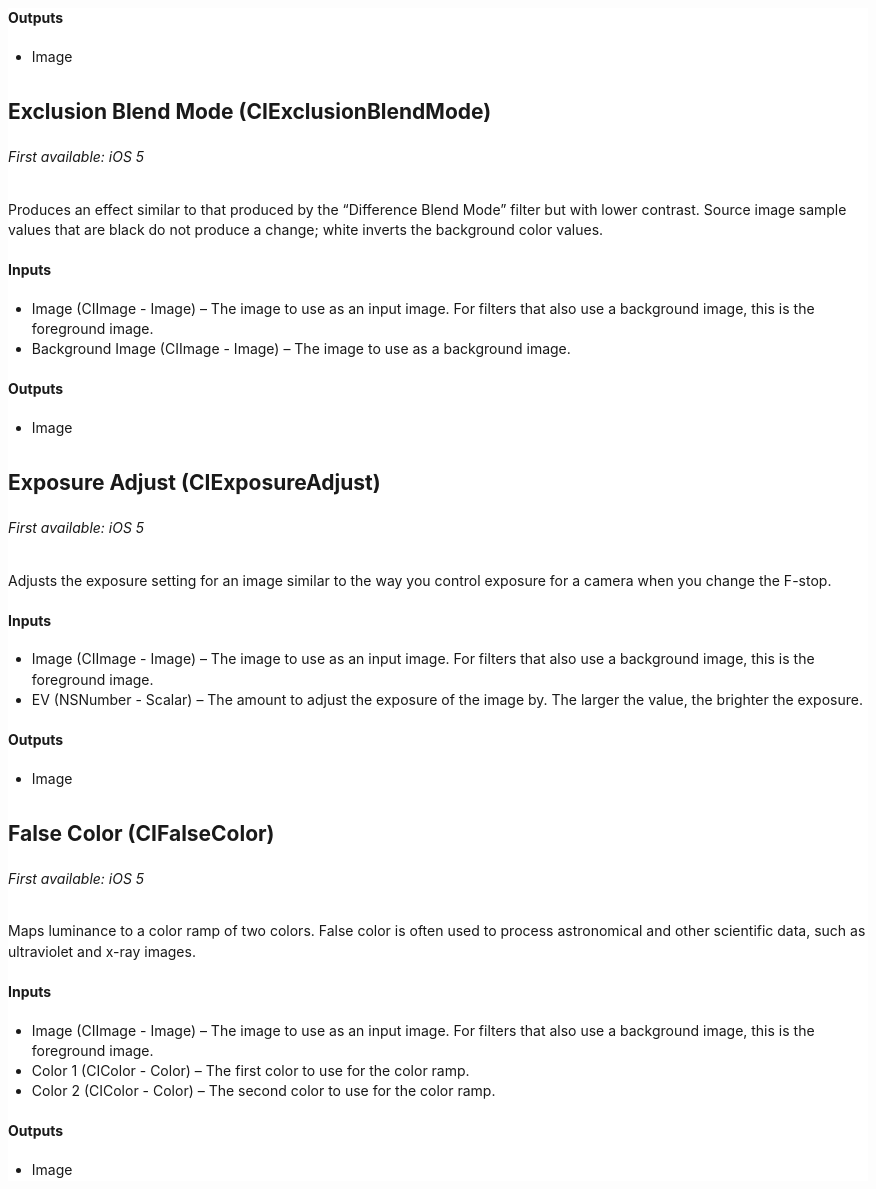 #### Outputs
* Image



## Exclusion Blend Mode (CIExclusionBlendMode)
###### First available: iOS 5

Produces an effect similar to that produced by the “Difference Blend Mode” filter but with lower contrast. Source image sample values that are black do not produce a change; white inverts the background color values.

#### Inputs
* Image (CIImage - Image) – The image to use as an input image. For filters that also use a background image, this is the foreground image.
* Background Image (CIImage - Image) – The image to use as a background image.

#### Outputs
* Image



## Exposure Adjust (CIExposureAdjust)
###### First available: iOS 5

Adjusts the exposure setting for an image similar to the way you control exposure for a camera when you change the F-stop.

#### Inputs
* Image (CIImage - Image) – The image to use as an input image. For filters that also use a background image, this is the foreground image.
* EV (NSNumber - Scalar) – The amount to adjust the exposure of the image by. The larger the value, the brighter the exposure.

#### Outputs
* Image



## False Color (CIFalseColor)
###### First available: iOS 5

Maps luminance to a color ramp of two colors. False color is often used to process astronomical and other scientific data, such as ultraviolet and x-ray images.

#### Inputs
* Image (CIImage - Image) – The image to use as an input image. For filters that also use a background image, this is the foreground image.
* Color 1 (CIColor - Color) – The first color to use for the color ramp.
* Color 2 (CIColor - Color) – The second color to use for the color ramp.

#### Outputs
* Image
